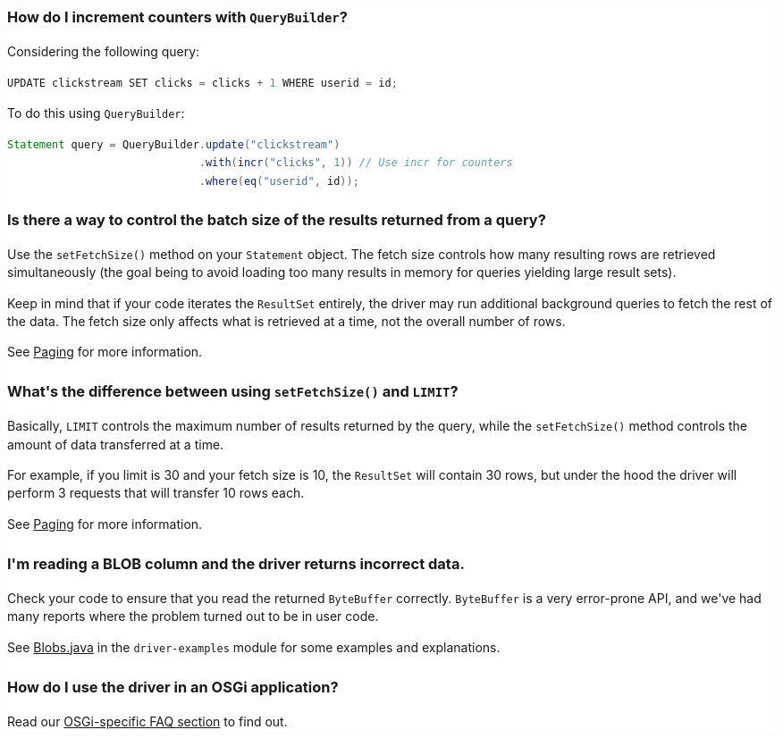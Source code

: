 
### How do I increment counters with `QueryBuilder`?

Considering the following query:

```java
UPDATE clickstream SET clicks = clicks + 1 WHERE userid = id;
```

To do this using `QueryBuilder`:

```java
Statement query = QueryBuilder.update("clickstream")
                              .with(incr("clicks", 1)) // Use incr for counters
                              .where(eq("userid", id));
```


### Is there a way to control the batch size of the results returned from a query?

Use the `setFetchSize()` method on your `Statement` object. The fetch size controls
how many resulting rows are retrieved simultaneously (the goal being to avoid
loading too many results in memory for queries yielding large result sets).

Keep in mind that if your code iterates the `ResultSet` entirely, the driver may
run additional background queries to fetch the rest of the data. The fetch size
only affects what is retrieved at a time, not the overall number of rows.

See [Paging](../manual/paging/) for more information.


### What's the difference between using `setFetchSize()` and `LIMIT`?

Basically, `LIMIT` controls the maximum number of results returned by the query,
while the `setFetchSize()` method controls the amount of data transferred at a time.

For example, if you limit is 30 and your fetch size is 10, the `ResultSet` will contain
30 rows, but under the hood the driver will perform 3 requests that will transfer 10
rows each.

See [Paging](../manual/paging/) for more information.


### I'm reading a BLOB column and the driver returns incorrect data.

Check your code to ensure that you read the returned `ByteBuffer` correctly. `ByteBuffer` is a very error-prone API,
and we've had many reports where the problem turned out to be in user code.

See [Blobs.java] in the `driver-examples` module for some examples and explanations.

[Blobs.java]: https://github.com/datastax/java-driver/tree/3.x/driver-examples/src/main/java/com/datastax/driver/examples/datatypes/Blobs.java


### How do I use the driver in an OSGi application?

Read our [OSGi-specific FAQ section](osgi/) to find out.


[wasApplied]: http://docs.datastax.com/en/drivers/java/3.8/com/datastax/driver/core/ResultSet.html#wasApplied--
[Blobs.java]: https://github.com/datastax/java-driver/tree/3.8.0/driver-examples/src/main/java/com/datastax/driver/examples/datatypes/Blobs.java
[CASSANDRA-7304]: https://issues.apache.org/jira/browse/CASSANDRA-7304
[Parameters and Binding]: ../manual/statements/prepared/#parameters-and-binding
[Mapper options]: ../manual/object_mapper/using/#mapper-options
[Acquisition queue]: ../manual/pooling/#acquisition-queue
[Semaphore]: https://docs.oracle.com/javase/8/docs/api/java/util/concurrent/Semaphore.html
[Futures.allAsList]: https://google.github.io/guava/releases/19.0/api/docs/com/google/common/util/concurrent/Futures.html#allAsList(java.lang.Iterable)
[DynaTrace]: https://www.dynatrace.com/
[packaging data]: https://logback.qos.ch/reasonsToSwitch.html#packagingData
[Using the shaded JAR]: ../manual/shaded_jar